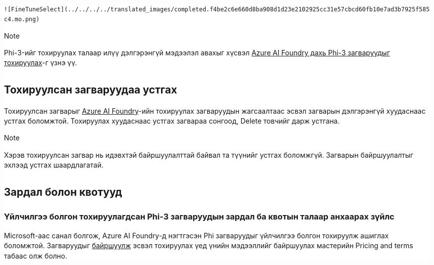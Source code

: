     ![FineTuneSelect](../../../../translated_images/completed.f4be2c6e660d8ba908d1d23e2102925cc31e57cbcd60fb10e7ad3b7925f585c4.mo.png)

> [!NOTE]
> Phi-3-ийг тохируулах талаар илүү дэлгэрэнгүй мэдээлэл авахыг хүсвэл [Azure AI Foundry дахь Phi-3 загваруудыг тохируулах](https://learn.microsoft.com/azure/ai-studio/how-to/fine-tune-phi-3?tabs=phi-3-mini)-г үзнэ үү.

## Тохируулсан загваруудаа устгах

Тохируулсан загварыг [Azure AI Foundry](https://ai.azure.com)-ийн тохируулах загваруудын жагсаалтаас эсвэл загварын дэлгэрэнгүй хуудаснаас устгах боломжтой. Тохируулах хуудаснаас устгах загвараа сонгоод, Delete товчийг дарж устгана.

> [!NOTE]
> Хэрэв тохируулсан загвар нь идэвхтэй байршуулалттай байвал та түүнийг устгах боломжгүй. Загварын байршуулалтыг эхлээд устгах шаардлагатай.

## Зардал болон квотууд

### Үйлчилгээ болгон тохируулагдсан Phi-3 загваруудын зардал ба квотын талаар анхаарах зүйлс

Microsoft-аас санал болгож, Azure AI Foundry-д нэгтгэсэн Phi загваруудыг үйлчилгээ болгон тохируулж ашиглах боломжтой. Загваруудыг [байршуулж](https://learn.microsoft.com/azure/ai-studio/how-to/deploy-models-phi-3?tabs=phi-3-5&pivots=programming-language-python) эсвэл тохируулах үед үнийн мэдээллийг байршуулах мастерийн Pricing and terms табаас олж болно.
